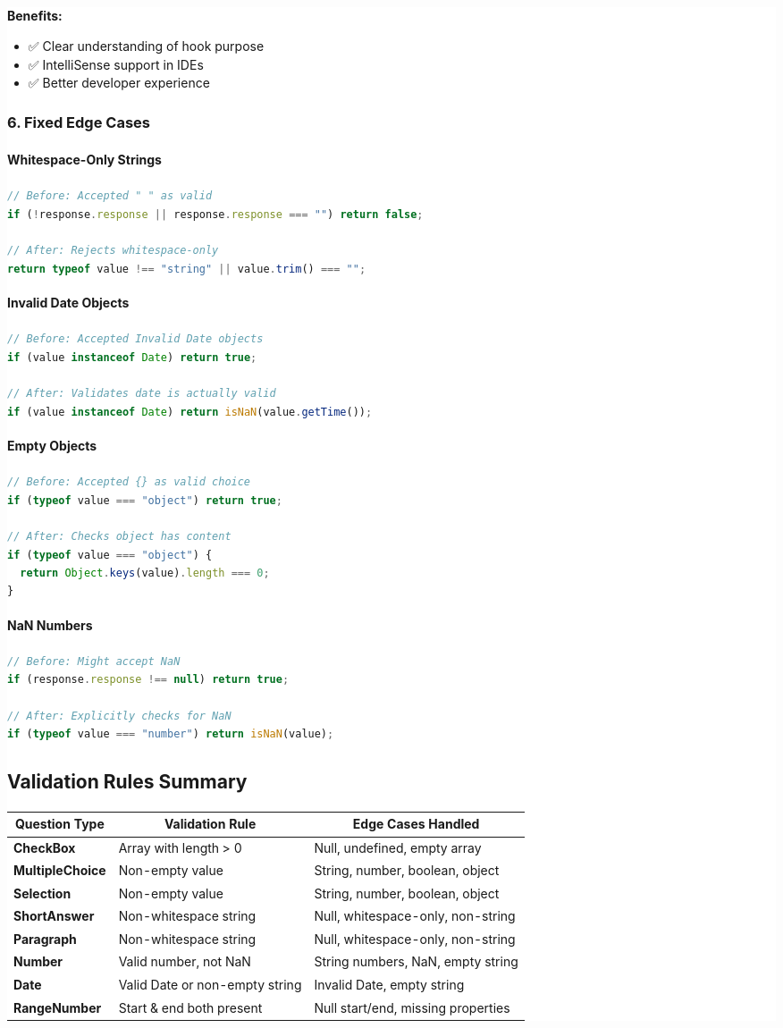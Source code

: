 **Benefits:**

- ✅ Clear understanding of hook purpose
- ✅ IntelliSense support in IDEs
- ✅ Better developer experience

### 6. **Fixed Edge Cases**

#### Whitespace-Only Strings

```typescript
// Before: Accepted " " as valid
if (!response.response || response.response === "") return false;

// After: Rejects whitespace-only
return typeof value !== "string" || value.trim() === "";
```

#### Invalid Date Objects

```typescript
// Before: Accepted Invalid Date objects
if (value instanceof Date) return true;

// After: Validates date is actually valid
if (value instanceof Date) return isNaN(value.getTime());
```

#### Empty Objects

```typescript
// Before: Accepted {} as valid choice
if (typeof value === "object") return true;

// After: Checks object has content
if (typeof value === "object") {
  return Object.keys(value).length === 0;
}
```

#### NaN Numbers

```typescript
// Before: Might accept NaN
if (response.response !== null) return true;

// After: Explicitly checks for NaN
if (typeof value === "number") return isNaN(value);
```

## Validation Rules Summary

| Question Type      | Validation Rule                | Edge Cases Handled                 |
| ------------------ | ------------------------------ | ---------------------------------- |
| **CheckBox**       | Array with length > 0          | Null, undefined, empty array       |
| **MultipleChoice** | Non-empty value                | String, number, boolean, object    |
| **Selection**      | Non-empty value                | String, number, boolean, object    |
| **ShortAnswer**    | Non-whitespace string          | Null, whitespace-only, non-string  |
| **Paragraph**      | Non-whitespace string          | Null, whitespace-only, non-string  |
| **Number**         | Valid number, not NaN          | String numbers, NaN, empty string  |
| **Date**           | Valid Date or non-empty string | Invalid Date, empty string         |
| **RangeNumber**    | Start & end both present       | Null start/end, missing properties |